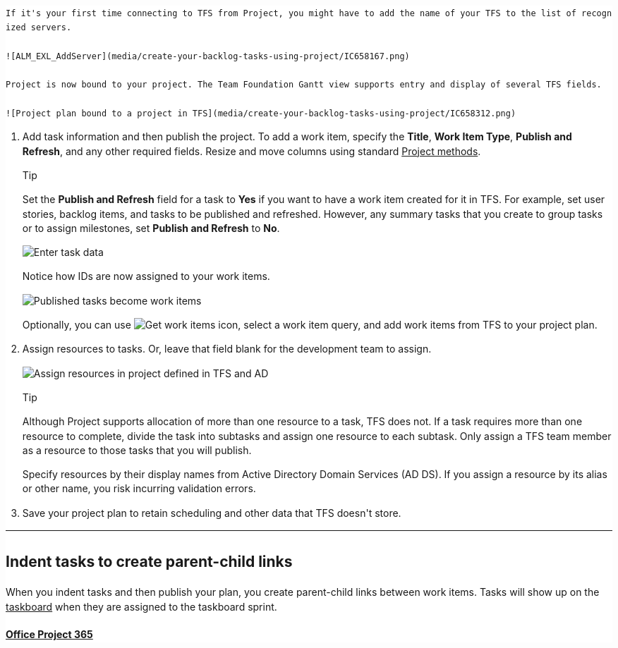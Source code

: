     If it's your first time connecting to TFS from Project, you might have to add the name of your TFS to the list of recognized servers.

    ![ALM_EXL_AddServer](media/create-your-backlog-tasks-using-project/IC658167.png)

    Project is now bound to your project. The Team Foundation Gantt view supports entry and display of several TFS fields.

    ![Project plan bound to a project in TFS](media/create-your-backlog-tasks-using-project/IC658312.png)

1.  Add task information and then publish the project. To add a work item, specify the **Title**, **Work Item Type**, **Publish and Refresh**, and any other required fields. Resize and move columns using standard [Project methods](https://support.office.microsoft.com/client/HP010351693?lcid=1033&query=&NS=WINPROJ&Version=14&ShowNav=false&syslcid=1033&uilcid=1033&app=&msg=&origin=&ocmsassetID=HP010351693).

    > [!TIP]  
    > Set the **Publish and Refresh** field for a task to **Yes** if you want to have a work item created for it in TFS. For example, set user stories, backlog items, and tasks to be published and refreshed. However, any summary tasks that you create to group tasks or to assign milestones, set **Publish and Refresh** to **No**.

    ![Enter task data](media/create-your-backlog-tasks-using-project/IC658911.png)

    Notice how IDs are now assigned to your work items.

    ![Published tasks become work items](media/create-your-backlog-tasks-using-project/IC658912.png)

    Optionally, you can use ![Get work items icon](media/create-your-backlog-tasks-using-project/IC657981.png), select a work item query, and add work items from TFS to your project plan.

1.  Assign resources to tasks. Or, leave that field blank for the development team to assign.

    ![Assign resources in project defined in TFS and AD](media/create-your-backlog-tasks-using-project/IC658313.png)

    > [!TIP]  
    > Although Project supports allocation of more than one resource to a task, TFS does not. If a task requires more than one resource to complete, divide the task into subtasks and assign one resource to each subtask. Only assign a TFS team member as a resource to those tasks that you will publish.
    >
    > Specify resources by their display names from Active Directory Domain Services (AD DS). If you assign a resource by its alias or other name, you risk incurring validation errors.

1.  Save your project plan to retain scheduling and other data that TFS doesn't store.

---

## Indent tasks to create parent-child links

When you indent tasks and then publish your plan, you create parent-child links between work items. Tasks will show up on the [taskboard](../../sprints/task-board.md) when they are assigned to the taskboard sprint.

#### [Office Project 365](#tab/office-365)
